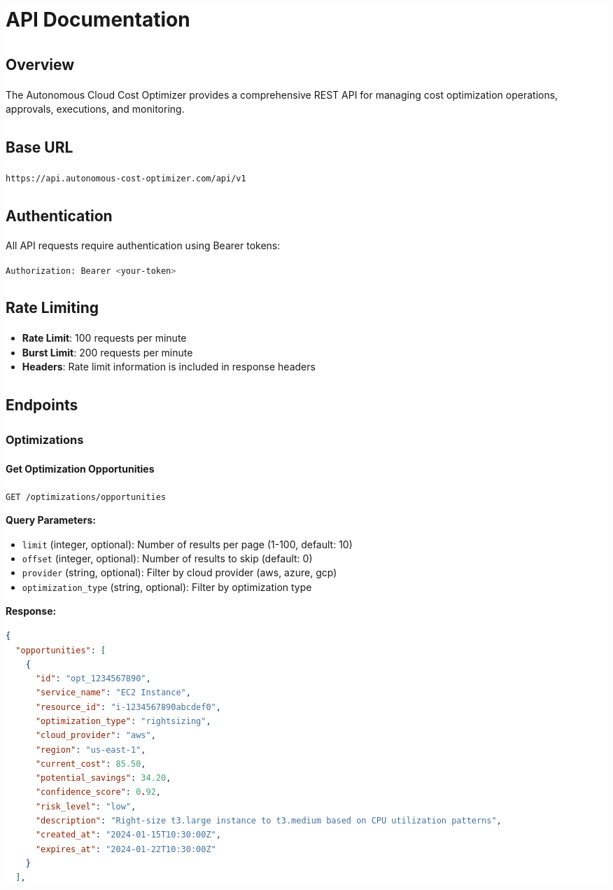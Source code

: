 # API Documentation

## Overview

The Autonomous Cloud Cost Optimizer provides a comprehensive REST API for managing cost optimization operations, approvals, executions, and monitoring.

## Base URL

```
https://api.autonomous-cost-optimizer.com/api/v1
```

## Authentication

All API requests require authentication using Bearer tokens:

```bash
Authorization: Bearer <your-token>
```

## Rate Limiting

- **Rate Limit**: 100 requests per minute
- **Burst Limit**: 200 requests per minute
- **Headers**: Rate limit information is included in response headers

## Endpoints

### Optimizations

#### Get Optimization Opportunities

```http
GET /optimizations/opportunities
```

**Query Parameters:**
- `limit` (integer, optional): Number of results per page (1-100, default: 10)
- `offset` (integer, optional): Number of results to skip (default: 0)
- `provider` (string, optional): Filter by cloud provider (aws, azure, gcp)
- `optimization_type` (string, optional): Filter by optimization type

**Response:**
```json
{
  "opportunities": [
    {
      "id": "opt_1234567890",
      "service_name": "EC2 Instance",
      "resource_id": "i-1234567890abcdef0",
      "optimization_type": "rightsizing",
      "cloud_provider": "aws",
      "region": "us-east-1",
      "current_cost": 85.50,
      "potential_savings": 34.20,
      "confidence_score": 0.92,
      "risk_level": "low",
      "description": "Right-size t3.large instance to t3.medium based on CPU utilization patterns",
      "created_at": "2024-01-15T10:30:00Z",
      "expires_at": "2024-01-22T10:30:00Z"
    }
  ],
```
